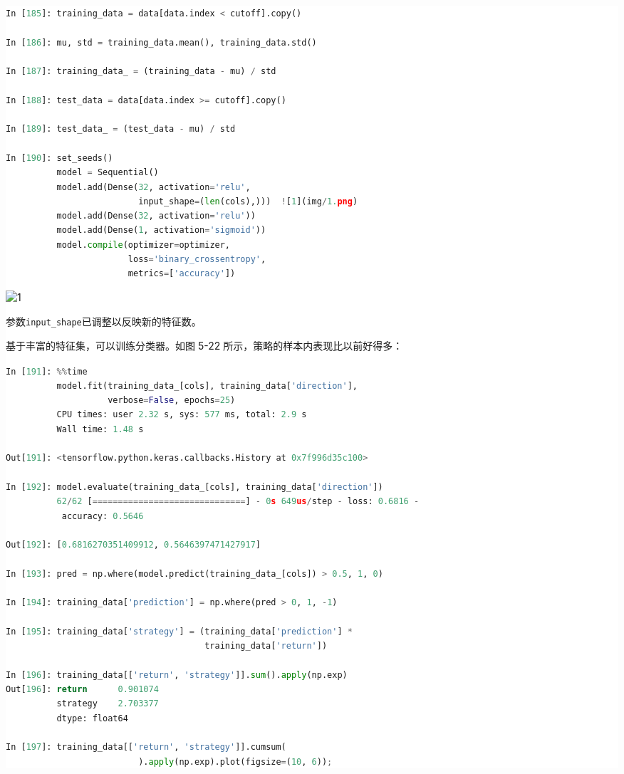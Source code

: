 ```py
In [185]: training_data = data[data.index < cutoff].copy()

In [186]: mu, std = training_data.mean(), training_data.std()

In [187]: training_data_ = (training_data - mu) / std

In [188]: test_data = data[data.index >= cutoff].copy()

In [189]: test_data_ = (test_data - mu) / std

In [190]: set_seeds()
          model = Sequential()
          model.add(Dense(32, activation='relu',
                          input_shape=(len(cols),)))  ![1](img/1.png)
          model.add(Dense(32, activation='relu'))
          model.add(Dense(1, activation='sigmoid'))
          model.compile(optimizer=optimizer,
                        loss='binary_crossentropy',
                        metrics=['accuracy'])
```

![1](img/#co_predicting_market_movements_with_machine_learning_CO30-1)

参数`input_shape`已调整以反映新的特征数。

基于丰富的特征集，可以训练分类器。如图 5-22 所示，策略的样本内表现比以前好得多：

```py
In [191]: %%time
          model.fit(training_data_[cols], training_data['direction'],
                    verbose=False, epochs=25)
          CPU times: user 2.32 s, sys: 577 ms, total: 2.9 s
          Wall time: 1.48 s

Out[191]: <tensorflow.python.keras.callbacks.History at 0x7f996d35c100>

In [192]: model.evaluate(training_data_[cols], training_data['direction'])
          62/62 [==============================] - 0s 649us/step - loss: 0.6816 -
           accuracy: 0.5646

Out[192]: [0.6816270351409912, 0.5646397471427917]

In [193]: pred = np.where(model.predict(training_data_[cols]) > 0.5, 1, 0)

In [194]: training_data['prediction'] = np.where(pred > 0, 1, -1)

In [195]: training_data['strategy'] = (training_data['prediction'] *
                                       training_data['return'])

In [196]: training_data[['return', 'strategy']].sum().apply(np.exp)
Out[196]: return      0.901074
          strategy    2.703377
          dtype: float64

In [197]: training_data[['return', 'strategy']].cumsum(
                          ).apply(np.exp).plot(figsize=(10, 6));
```
